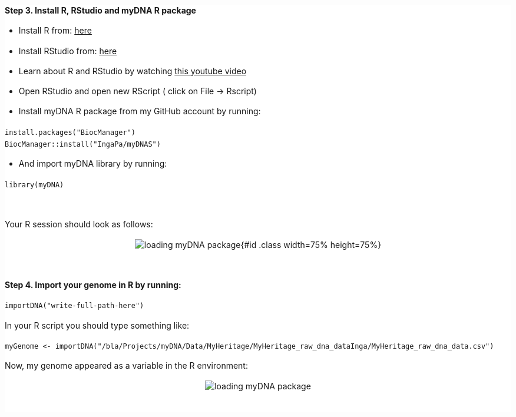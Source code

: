 __Step 3. Install R, RStudio and myDNA R package__

*  Install R from: [here](https://cloud.r-project.org/)
*  Install RStudio from: [here](https://download1.rstudio.org/desktop/windows/RStudio-1.2.1335.exe)
*  Learn about R and RStudio by watching [this youtube video](https://www.youtube.com/watch?v=lVKMsaWju8w)

*  Open RStudio and open new RScript ( click on File -> Rscript) 
*  Install myDNA R package from my GitHub account by running:


```{r}
install.packages("BiocManager") 
BiocManager::install("IngaPa/myDNAS")

```

* 	And import myDNA library by running:

```{r}
library(myDNA)	
```

<br />

Your R session should look as follows:

<center>

![loading myDNA package](https://github.com/JuliaHT/myDNA/blob/gh-pages/img/lactoseI/blog_post1.png){#id .class width=75% height=75%}

</center>

<br /> 
 
 
  
  
__Step 4. Import your genome in R by running:__  
  
  
```{r}
importDNA("write-full-path-here") 
```
In your R script you should type something like:

```{r}
myGenome <- importDNA("/bla/Projects/myDNA/Data/MyHeritage/MyHeritage_raw_dna_dataInga/MyHeritage_raw_dna_data.csv")

```


Now, my genome appeared as a variable in the R environment:

<center>

![loading myDNA package](https://github.com/JuliaHT/myDNA/blob/gh-pages/img/lactoseI/blog_post4.png)

</center>

<br /> 
